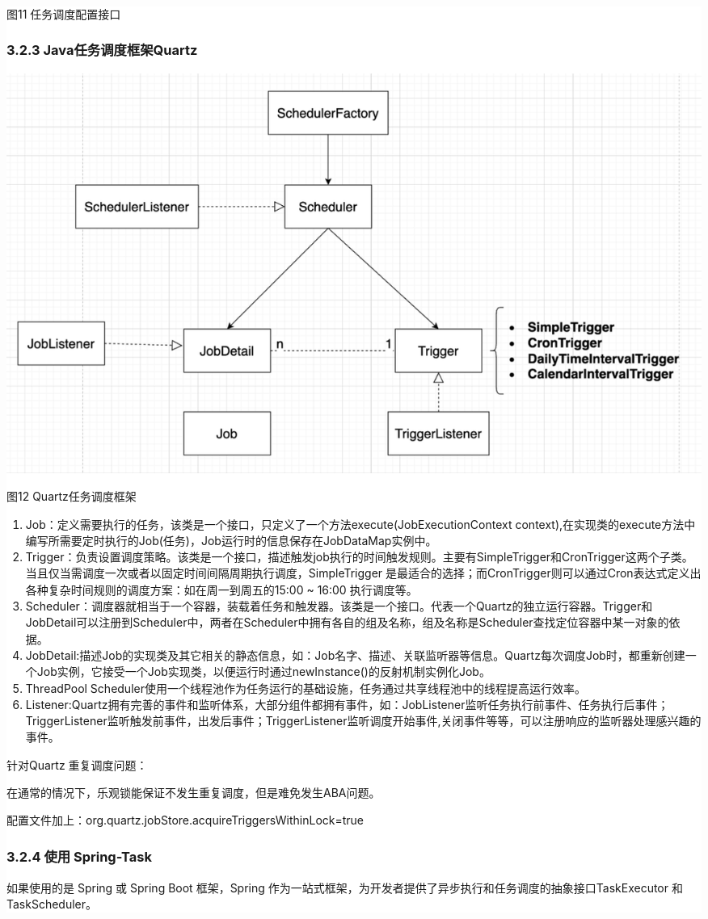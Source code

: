 图11 任务调度配置接口

### 3.2.3 Java任务调度框架Quartz

![图片](jd_%E5%AE%9A%E6%97%B6%E4%BB%BB%E5%8A%A1%E5%8E%9F%E7%90%86%E6%96%B9%E6%A1%88%E7%BB%BC%E8%BF%B0.resource/640-1677944854114-71.png)

图12 Quartz任务调度框架

1. Job：定义需要执行的任务，该类是一个接口，只定义了一个方法execute(JobExecutionContext context),在实现类的execute方法中编写所需要定时执行的Job(任务)，Job运行时的信息保存在JobDataMap实例中。
2. Trigger：负责设置调度策略。该类是一个接口，描述触发job执行的时间触发规则。主要有SimpleTrigger和CronTrigger这两个子类。当且仅当需调度一次或者以固定时间间隔周期执行调度，SimpleTrigger 是最适合的选择；而CronTrigger则可以通过Cron表达式定义出各种复杂时间规则的调度方案：如在周一到周五的15:00 ~ 16:00 执行调度等。
3. Scheduler：调度器就相当于一个容器，装载着任务和触发器。该类是一个接口。代表一个Quartz的独立运行容器。Trigger和JobDetail可以注册到Scheduler中，两者在Scheduler中拥有各自的组及名称，组及名称是Scheduler查找定位容器中某一对象的依据。
4. JobDetail:描述Job的实现类及其它相关的静态信息，如：Job名字、描述、关联监听器等信息。Quartz每次调度Job时，都重新创建一个Job实例，它接受一个Job实现类，以便运行时通过newInstance()的反射机制实例化Job。
5. ThreadPool Scheduler使用一个线程池作为任务运行的基础设施，任务通过共享线程池中的线程提高运行效率。
6. Listener:Quartz拥有完善的事件和监听体系，大部分组件都拥有事件，如：JobListener监听任务执行前事件、任务执行后事件；TriggerListener监听触发前事件，出发后事件；TriggerListener监听调度开始事件,关闭事件等等，可以注册响应的监听器处理感兴趣的事件。

针对Quartz 重复调度问题：

在通常的情况下，乐观锁能保证不发生重复调度，但是难免发生ABA问题。

配置文件加上：org.quartz.jobStore.acquireTriggersWithinLock=true

### 3.2.4  使用 Spring-Task

   如果使用的是 Spring 或 Spring Boot 框架，Spring 作为一站式框架，为开发者提供了异步执行和任务调度的抽象接口TaskExecutor 和TaskScheduler。
